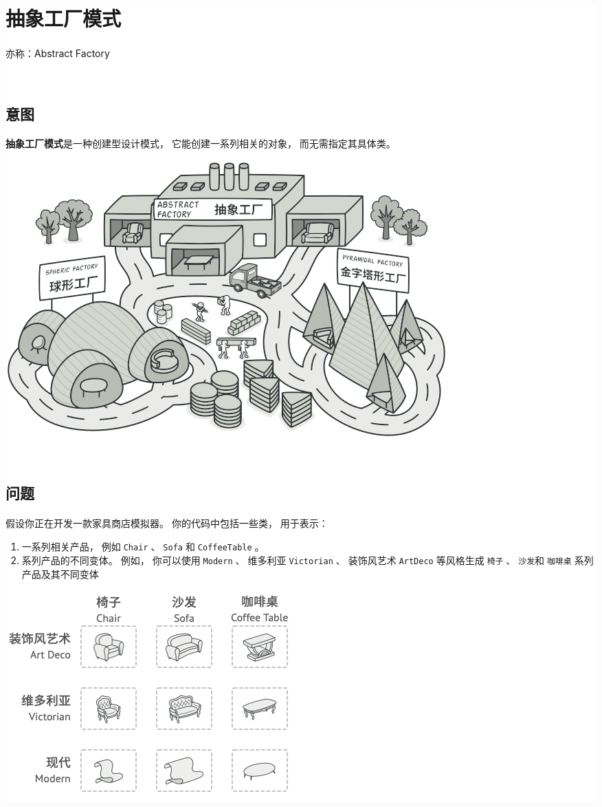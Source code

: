 # 抽象工厂模式

亦称：Abstract Factory

&nbsp;

##  意图

**抽象工厂模式**是一种创建型设计模式， 它能创建一系列相关的对象， 而无需指定其具体类。

![抽象工厂模式](images/abstract-factory-zh.png)

&nbsp;

##  问题

假设你正在开发一款家具商店模拟器。 你的代码中包括一些类， 用于表示：

1. 一系列相关产品， 例如 `Chair` 、  `Sofa` 和 `Coffee­Table` 。
2. 系列产品的不同变体。 例如， 你可以使用 `Modern` 、 维多利亚 `Victorian` 、 装饰风艺术 `Art­Deco` 等风格生成 `椅子` 、  `沙发`和 `咖啡桌` 系列产品及其不同变体

![生成不同风格的系列家具。](images/problem-zh.png)
